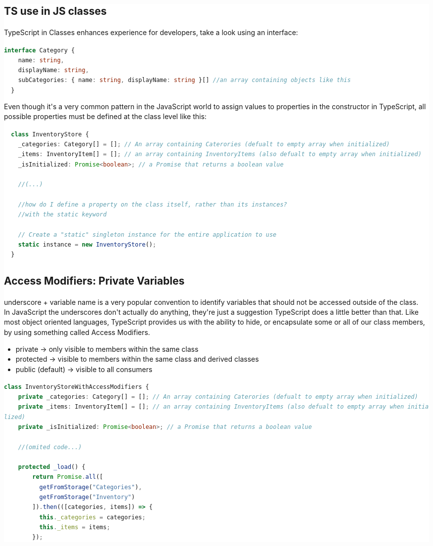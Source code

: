 ## TS use in JS classes

TypeScript in Classes enhances experience for developers, take a look using an interface:

```Typescript
interface Category {
    name: string,
    displayName: string,
    subCategories: { name: string, displayName: string }[] //an array containing objects like this
  }
```
  
Even though it's a very common pattern in the JavaScript world to assign values to properties in the constructor
in TypeScript, all possible properties must be defined at the class level like this:
```Typescript
  class InventoryStore {
    _categories: Category[] = []; // An array containing Caterories (defualt to empty array when initialized)
    _items: InventoryItem[] = []; // an array containing InventoryItems (also defualt to empty array when initialized)
    _isInitialized: Promise<boolean>; // a Promise that returns a boolean value

    //(...)

    //how do I define a property on the class itself, rather than its instances? 
    //with the static keyword

    // Create a "static" singleton instance for the entire application to use
    static instance = new InventoryStore();
  }
```


 ## Access Modifiers: Private Variables

underscore + variable name is a very popular convention to identify variables 
that should not be accessed outside of the class.  
In JavaScript the underscores don't actually do anything, they're just a suggestion
TypeScript does a little better than that. Like most object oriented languages, 
TypeScript provides us with the ability to hide, or encapsulate some or all of our class members, 
by using something called Access Modifiers.

- private -> only visible to members within the same class
- protected -> visible to members within the same class and derived classes
- public (default) -> visible to all consumers


```Typescript
class InventoryStoreWithAccessModifiers {
    private _categories: Category[] = []; // An array containing Caterories (defualt to empty array when initialized)
    private _items: InventoryItem[] = []; // an array containing InventoryItems (also defualt to empty array when initialized)
    private _isInitialized: Promise<boolean>; // a Promise that returns a boolean value

    //(omited code...)

    protected _load() {
        return Promise.all([
          getFromStorage("Categories"),
          getFromStorage("Inventory")
        ]).then(([categories, items]) => {
          this._categories = categories;
          this._items = items;
        });
```

[lil-course-url]: https://www.linkedin.com/learning/typescript-essential-training-14687057
[lil-thumbnail-url]: https://cdn.lynda.com/course/2428199/2428199-1647545390894-16x9.jpg